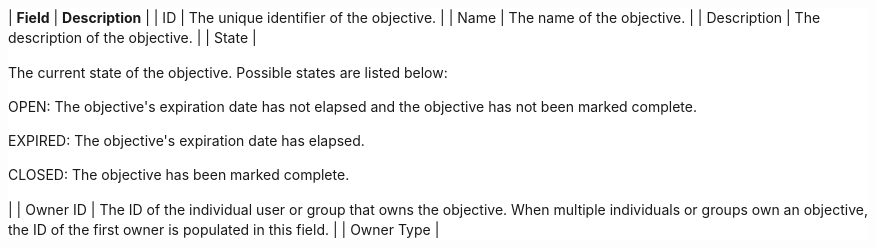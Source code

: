 
| **Field**  | **Description**  |
|
 ID
  |
 The unique identifier of the objective.
  |
|
 Name
  |
 The name of the objective.
  |
|
 Description
  |
 The description of the objective.
  |
|
 State
  |

The current state of the objective. Possible states are listed below:


 OPEN: The objective's expiration date has not elapsed and the objective has not been marked complete.


 EXPIRED: The objective's expiration date has elapsed.


 CLOSED: The objective has been marked complete.

|
|
 Owner ID
  |
 The ID of the individual user or group that owns the objective. When multiple individuals or groups own an objective, the ID of the first owner is populated in this field.
  |
|
 Owner Type
  |
